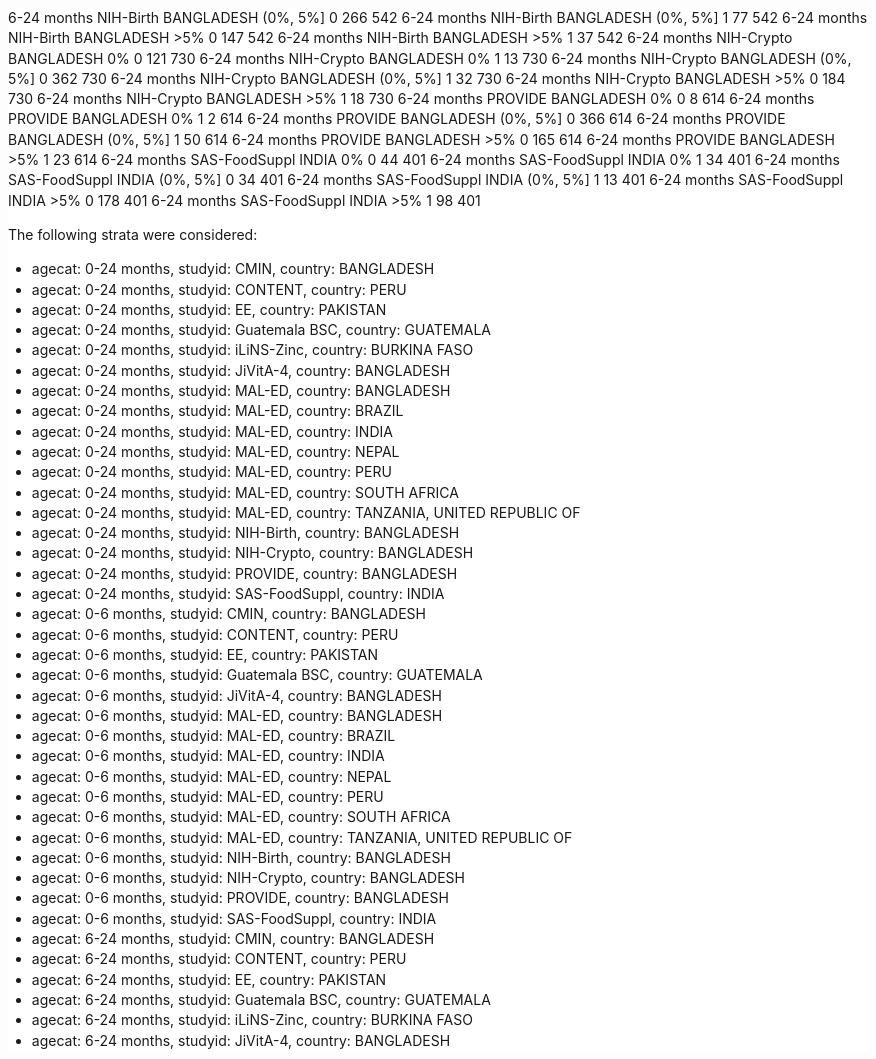 6-24 months   NIH-Birth       BANGLADESH                     (0%, 5%]           0      266    542
6-24 months   NIH-Birth       BANGLADESH                     (0%, 5%]           1       77    542
6-24 months   NIH-Birth       BANGLADESH                     >5%                0      147    542
6-24 months   NIH-Birth       BANGLADESH                     >5%                1       37    542
6-24 months   NIH-Crypto      BANGLADESH                     0%                 0      121    730
6-24 months   NIH-Crypto      BANGLADESH                     0%                 1       13    730
6-24 months   NIH-Crypto      BANGLADESH                     (0%, 5%]           0      362    730
6-24 months   NIH-Crypto      BANGLADESH                     (0%, 5%]           1       32    730
6-24 months   NIH-Crypto      BANGLADESH                     >5%                0      184    730
6-24 months   NIH-Crypto      BANGLADESH                     >5%                1       18    730
6-24 months   PROVIDE         BANGLADESH                     0%                 0        8    614
6-24 months   PROVIDE         BANGLADESH                     0%                 1        2    614
6-24 months   PROVIDE         BANGLADESH                     (0%, 5%]           0      366    614
6-24 months   PROVIDE         BANGLADESH                     (0%, 5%]           1       50    614
6-24 months   PROVIDE         BANGLADESH                     >5%                0      165    614
6-24 months   PROVIDE         BANGLADESH                     >5%                1       23    614
6-24 months   SAS-FoodSuppl   INDIA                          0%                 0       44    401
6-24 months   SAS-FoodSuppl   INDIA                          0%                 1       34    401
6-24 months   SAS-FoodSuppl   INDIA                          (0%, 5%]           0       34    401
6-24 months   SAS-FoodSuppl   INDIA                          (0%, 5%]           1       13    401
6-24 months   SAS-FoodSuppl   INDIA                          >5%                0      178    401
6-24 months   SAS-FoodSuppl   INDIA                          >5%                1       98    401


The following strata were considered:

* agecat: 0-24 months, studyid: CMIN, country: BANGLADESH
* agecat: 0-24 months, studyid: CONTENT, country: PERU
* agecat: 0-24 months, studyid: EE, country: PAKISTAN
* agecat: 0-24 months, studyid: Guatemala BSC, country: GUATEMALA
* agecat: 0-24 months, studyid: iLiNS-Zinc, country: BURKINA FASO
* agecat: 0-24 months, studyid: JiVitA-4, country: BANGLADESH
* agecat: 0-24 months, studyid: MAL-ED, country: BANGLADESH
* agecat: 0-24 months, studyid: MAL-ED, country: BRAZIL
* agecat: 0-24 months, studyid: MAL-ED, country: INDIA
* agecat: 0-24 months, studyid: MAL-ED, country: NEPAL
* agecat: 0-24 months, studyid: MAL-ED, country: PERU
* agecat: 0-24 months, studyid: MAL-ED, country: SOUTH AFRICA
* agecat: 0-24 months, studyid: MAL-ED, country: TANZANIA, UNITED REPUBLIC OF
* agecat: 0-24 months, studyid: NIH-Birth, country: BANGLADESH
* agecat: 0-24 months, studyid: NIH-Crypto, country: BANGLADESH
* agecat: 0-24 months, studyid: PROVIDE, country: BANGLADESH
* agecat: 0-24 months, studyid: SAS-FoodSuppl, country: INDIA
* agecat: 0-6 months, studyid: CMIN, country: BANGLADESH
* agecat: 0-6 months, studyid: CONTENT, country: PERU
* agecat: 0-6 months, studyid: EE, country: PAKISTAN
* agecat: 0-6 months, studyid: Guatemala BSC, country: GUATEMALA
* agecat: 0-6 months, studyid: JiVitA-4, country: BANGLADESH
* agecat: 0-6 months, studyid: MAL-ED, country: BANGLADESH
* agecat: 0-6 months, studyid: MAL-ED, country: BRAZIL
* agecat: 0-6 months, studyid: MAL-ED, country: INDIA
* agecat: 0-6 months, studyid: MAL-ED, country: NEPAL
* agecat: 0-6 months, studyid: MAL-ED, country: PERU
* agecat: 0-6 months, studyid: MAL-ED, country: SOUTH AFRICA
* agecat: 0-6 months, studyid: MAL-ED, country: TANZANIA, UNITED REPUBLIC OF
* agecat: 0-6 months, studyid: NIH-Birth, country: BANGLADESH
* agecat: 0-6 months, studyid: NIH-Crypto, country: BANGLADESH
* agecat: 0-6 months, studyid: PROVIDE, country: BANGLADESH
* agecat: 0-6 months, studyid: SAS-FoodSuppl, country: INDIA
* agecat: 6-24 months, studyid: CMIN, country: BANGLADESH
* agecat: 6-24 months, studyid: CONTENT, country: PERU
* agecat: 6-24 months, studyid: EE, country: PAKISTAN
* agecat: 6-24 months, studyid: Guatemala BSC, country: GUATEMALA
* agecat: 6-24 months, studyid: iLiNS-Zinc, country: BURKINA FASO
* agecat: 6-24 months, studyid: JiVitA-4, country: BANGLADESH